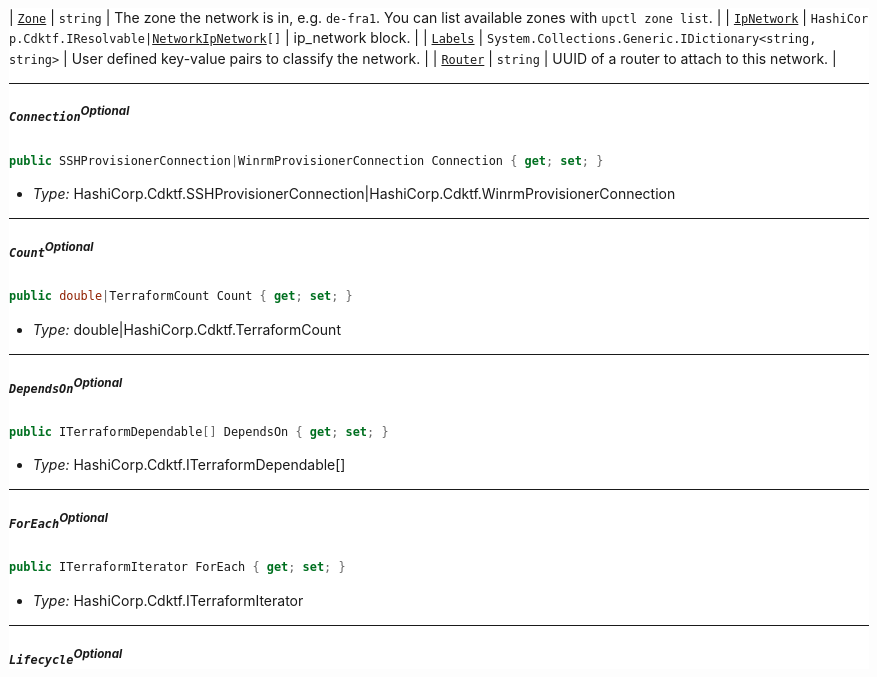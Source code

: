 | <code><a href="#@cdktf/provider-upcloud.network.NetworkConfig.property.zone">Zone</a></code> | <code>string</code> | The zone the network is in, e.g. `de-fra1`. You can list available zones with `upctl zone list`. |
| <code><a href="#@cdktf/provider-upcloud.network.NetworkConfig.property.ipNetwork">IpNetwork</a></code> | <code>HashiCorp.Cdktf.IResolvable\|<a href="#@cdktf/provider-upcloud.network.NetworkIpNetwork">NetworkIpNetwork</a>[]</code> | ip_network block. |
| <code><a href="#@cdktf/provider-upcloud.network.NetworkConfig.property.labels">Labels</a></code> | <code>System.Collections.Generic.IDictionary<string, string></code> | User defined key-value pairs to classify the network. |
| <code><a href="#@cdktf/provider-upcloud.network.NetworkConfig.property.router">Router</a></code> | <code>string</code> | UUID of a router to attach to this network. |

---

##### `Connection`<sup>Optional</sup> <a name="Connection" id="@cdktf/provider-upcloud.network.NetworkConfig.property.connection"></a>

```csharp
public SSHProvisionerConnection|WinrmProvisionerConnection Connection { get; set; }
```

- *Type:* HashiCorp.Cdktf.SSHProvisionerConnection|HashiCorp.Cdktf.WinrmProvisionerConnection

---

##### `Count`<sup>Optional</sup> <a name="Count" id="@cdktf/provider-upcloud.network.NetworkConfig.property.count"></a>

```csharp
public double|TerraformCount Count { get; set; }
```

- *Type:* double|HashiCorp.Cdktf.TerraformCount

---

##### `DependsOn`<sup>Optional</sup> <a name="DependsOn" id="@cdktf/provider-upcloud.network.NetworkConfig.property.dependsOn"></a>

```csharp
public ITerraformDependable[] DependsOn { get; set; }
```

- *Type:* HashiCorp.Cdktf.ITerraformDependable[]

---

##### `ForEach`<sup>Optional</sup> <a name="ForEach" id="@cdktf/provider-upcloud.network.NetworkConfig.property.forEach"></a>

```csharp
public ITerraformIterator ForEach { get; set; }
```

- *Type:* HashiCorp.Cdktf.ITerraformIterator

---

##### `Lifecycle`<sup>Optional</sup> <a name="Lifecycle" id="@cdktf/provider-upcloud.network.NetworkConfig.property.lifecycle"></a>
